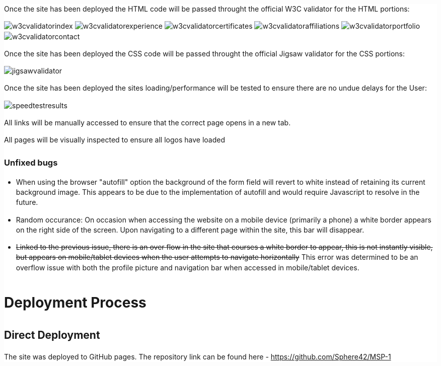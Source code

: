 Once the site has been deployed the HTML code will be passed throught the official W3C validator for the HTML portions:

![w3cvalidatorindex](https://github.com/Sphere42/MSP-1/blob/main/assets/images/readme/testing/aboutw3cresult.PNG)
![w3cvalidatorexperience](https://github.com/Sphere42/MSP-1/blob/main/assets/images/readme/testing/experw3cresult.PNG)
![w3cvalidatorcertificates](https://github.com/Sphere42/MSP-1/blob/main/assets/images/readme/testing/certw3cresult.PNG)
![w3cvalidatoraffiliations](https://github.com/Sphere42/MSP-1/blob/main/assets/images/readme/testing/affilw3cresult.PNG)
![w3cvalidatorportfolio](https://github.com/Sphere42/MSP-1/blob/main/assets/images/readme/testing/portw3cresult.PNG)
![w3cvalidatorcontact](https://github.com/Sphere42/MSP-1/blob/main/assets/images/readme/testing/contactw3cresult.PNG)

Once the site has been deployed the CSS code will be passed throught the official Jigsaw validator for the CSS portions:

![jigsawvalidator](https://github.com/Sphere42/MSP-1/blob/main/assets/images/readme/testing/cssjigsawvalidator.PNG)

Once the site has been deployed the sites loading/performance will be tested to ensure there are no undue delays for the User:

![speedtestresults](https://github.com/Sphere42/MSP-1/blob/main/assets/images/readme/testing/speedtest.PNG)



All links will be manually accessed to ensure that the correct page opens in a new tab.

All pages will be visually inspected to ensure all logos have loaded



### Unfixed bugs

- When using the browser "autofill" option the background of the form field will revert to white instead of retaining its current background image. This appears to be due to the implementation of autofill and would require Javascript to resolve in the future.

- Random occurance: On occasion when accessing the website on a mobile device (primarily a phone) a white border appears on the right side of the screen. Upon navigating to a different page within the site, this bar will disappear.

- <s> Linked to the previous issue, there is an over flow in the site that courses a white border to appear, this is not instantly visible, but appears on mobile/tablet devices when the user attempts to navigate horizontally</s> This error was determined to be an overflow issue with both the profile picture and navigation bar when accessed in mobile/tablet devices.



# Deployment Process

## Direct Deployment

The site was deployed to GitHub pages. The repository link can be found here - https://github.com/Sphere42/MSP-1
